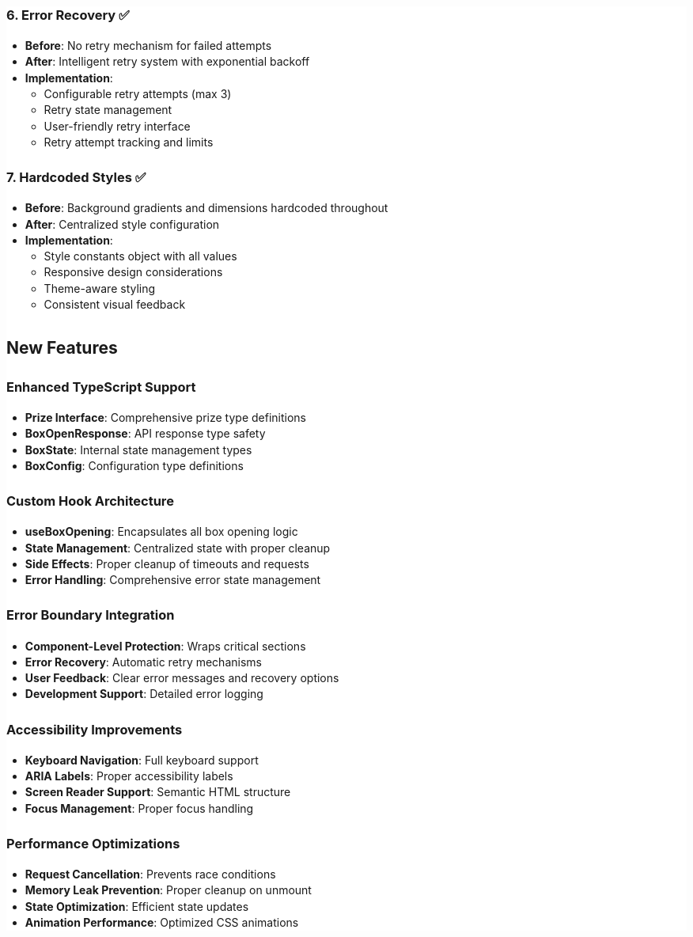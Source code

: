 ### 6. **Error Recovery** ✅
- **Before**: No retry mechanism for failed attempts
- **After**: Intelligent retry system with exponential backoff
- **Implementation**:
  - Configurable retry attempts (max 3)
  - Retry state management
  - User-friendly retry interface
  - Retry attempt tracking and limits

### 7. **Hardcoded Styles** ✅
- **Before**: Background gradients and dimensions hardcoded throughout
- **After**: Centralized style configuration
- **Implementation**:
  - Style constants object with all values
  - Responsive design considerations
  - Theme-aware styling
  - Consistent visual feedback

## New Features

### Enhanced TypeScript Support
- **Prize Interface**: Comprehensive prize type definitions
- **BoxOpenResponse**: API response type safety
- **BoxState**: Internal state management types
- **BoxConfig**: Configuration type definitions

### Custom Hook Architecture
- **useBoxOpening**: Encapsulates all box opening logic
- **State Management**: Centralized state with proper cleanup
- **Side Effects**: Proper cleanup of timeouts and requests
- **Error Handling**: Comprehensive error state management

### Error Boundary Integration
- **Component-Level Protection**: Wraps critical sections
- **Error Recovery**: Automatic retry mechanisms
- **User Feedback**: Clear error messages and recovery options
- **Development Support**: Detailed error logging

### Accessibility Improvements
- **Keyboard Navigation**: Full keyboard support
- **ARIA Labels**: Proper accessibility labels
- **Screen Reader Support**: Semantic HTML structure
- **Focus Management**: Proper focus handling

### Performance Optimizations
- **Request Cancellation**: Prevents race conditions
- **Memory Leak Prevention**: Proper cleanup on unmount
- **State Optimization**: Efficient state updates
- **Animation Performance**: Optimized CSS animations
